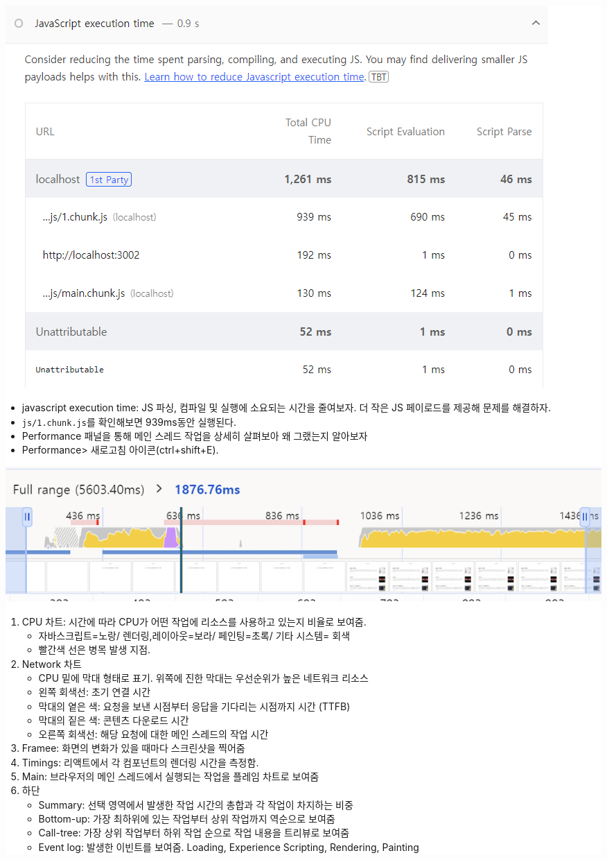![alt text](image-5.png)
- javascript execution time: JS 파싱, 컴파일 및 실행에 소요되는 시간을 줄여보자. 더 작은 JS 페이로드를 제공해 문제를 해결하자. 
- `js/1.chunk.js`를 확인해보면 939ms동안 실행된다. 
- Performance 패널을 통해 메인 스레드 작업을 상세히 살펴보아 왜 그랬는지 알아보자
- Performance> 새로고침 아이콘(ctrl+shift+E). 

![alt text](image-6.png)
1. CPU 차트: 시간에 따라 CPU가 어떤 작업에 리소스를 사용하고 있는지 비율로 보여줌. 
   - 자바스크립트=노랑/ 렌더링,레이아웃=보라/ 페인팅=초록/ 기타 시스템= 회색
   - 빨간색 선은 병목 발생 지점. 
2. Network 차트
   - CPU 밑에 막대 형태로 표기. 위쪽에 진한 막대는 우선순위가 높은 네트워크 리소스 
   - 왼쪽 회색선: 초기 연결 시간
   - 막대의 옅은 색: 요청을 보낸 시점부터 응답을 기다리는 시점까지 시간 (TTFB)
   - 막대의 짙은 색: 콘텐츠 다운로드 시간
   - 오른쪽 회색선: 해당 요청에 대한 메인 스레드의 작업 시간 
3. Framee: 화면의 변화가 있을 때마다 스크린샷을 찍어줌
4. Timings: 리액트에서 각 컴포넌트의 렌더링 시간을 측정함. 
5. Main: 브라우저의 메인 스레드에서 실행되는 작업을 플레임 차트로 보여줌
6. 하단 
   - Summary: 선택 영역에서 발생한 작업 시간의 총합과 각 작업이 차지하는 비중
   - Bottom-up: 가장 최하위에 있는 작업부터 상위 작업까지 역순으로 보여줌
   - Call-tree: 가장 상위 작업부터 하위 작업 순으로 작업 내용을 트리뷰로 보여줌 
   - Event log: 발생한 이빈트를 보여줌. Loading, Experience Scripting, Rendering, Painting
  